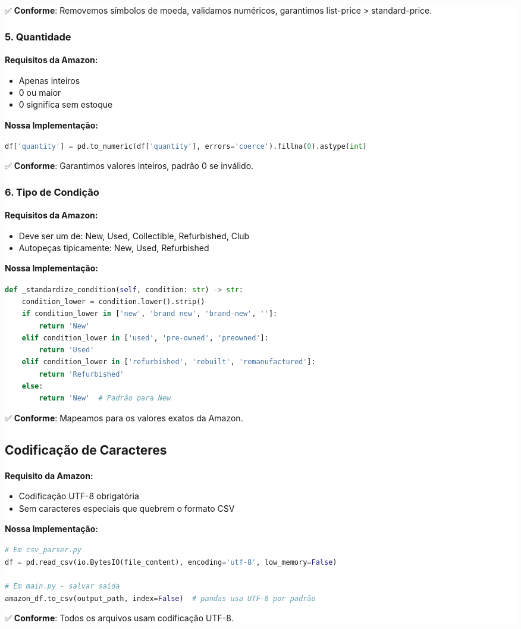 ✅ **Conforme**: Removemos símbolos de moeda, validamos numéricos, garantimos list-price > standard-price.

### 5. Quantidade

**Requisitos da Amazon:**
- Apenas inteiros
- 0 ou maior
- 0 significa sem estoque

**Nossa Implementação:**
```python
df['quantity'] = pd.to_numeric(df['quantity'], errors='coerce').fillna(0).astype(int)
```

✅ **Conforme**: Garantimos valores inteiros, padrão 0 se inválido.

### 6. Tipo de Condição

**Requisitos da Amazon:**
- Deve ser um de: New, Used, Collectible, Refurbished, Club
- Autopeças tipicamente: New, Used, Refurbished

**Nossa Implementação:**
```python
def _standardize_condition(self, condition: str) -> str:
    condition_lower = condition.lower().strip()
    if condition_lower in ['new', 'brand new', 'brand-new', '']:
        return 'New'
    elif condition_lower in ['used', 'pre-owned', 'preowned']:
        return 'Used'
    elif condition_lower in ['refurbished', 'rebuilt', 'remanufactured']:
        return 'Refurbished'
    else:
        return 'New'  # Padrão para New
```

✅ **Conforme**: Mapeamos para os valores exatos da Amazon.

## Codificação de Caracteres

**Requisito da Amazon:**
- Codificação UTF-8 obrigatória
- Sem caracteres especiais que quebrem o formato CSV

**Nossa Implementação:**
```python
# Em csv_parser.py
df = pd.read_csv(io.BytesIO(file_content), encoding='utf-8', low_memory=False)

# Em main.py - salvar saída
amazon_df.to_csv(output_path, index=False)  # pandas usa UTF-8 por padrão
```

✅ **Conforme**: Todos os arquivos usam codificação UTF-8.
